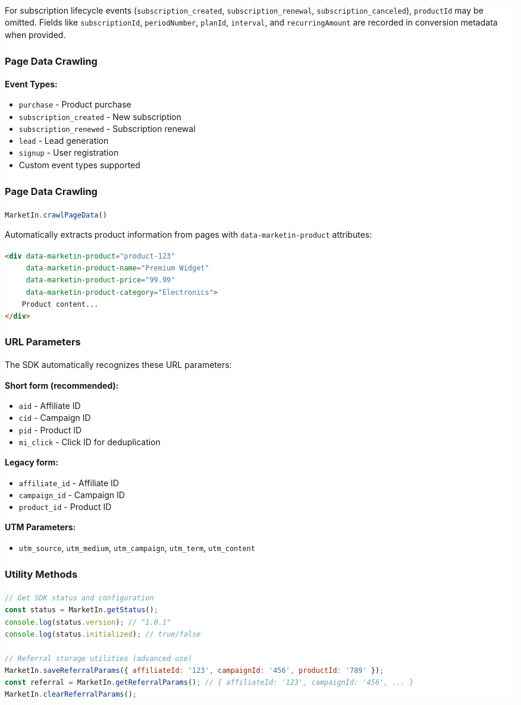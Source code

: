 For subscription lifecycle events (`subscription_created`, `subscription_renewal`, `subscription_canceled`), `productId` may be omitted. Fields like `subscriptionId`, `periodNumber`, `planId`, `interval`, and `recurringAmount` are recorded in conversion metadata when provided.

### Page Data Crawling

**Event Types:**
- `purchase` - Product purchase
- `subscription_created` - New subscription
- `subscription_renewed` - Subscription renewal
- `lead` - Lead generation
- `signup` - User registration
- Custom event types supported

### Page Data Crawling

```javascript
MarketIn.crawlPageData()
```

Automatically extracts product information from pages with `data-marketin-product` attributes:

```html
<div data-marketin-product="product-123" 
     data-marketin-product-name="Premium Widget"
     data-marketin-product-price="99.99"
     data-marketin-product-category="Electronics">
    Product content...
</div>
```

### URL Parameters

The SDK automatically recognizes these URL parameters:

**Short form (recommended):**
- `aid` - Affiliate ID
- `cid` - Campaign ID  
- `pid` - Product ID
- `mi_click` - Click ID for deduplication

**Legacy form:**
- `affiliate_id` - Affiliate ID
- `campaign_id` - Campaign ID
- `product_id` - Product ID

**UTM Parameters:**
- `utm_source`, `utm_medium`, `utm_campaign`, `utm_term`, `utm_content`

### Utility Methods

```javascript
// Get SDK status and configuration
const status = MarketIn.getStatus();
console.log(status.version); // "1.0.1"
console.log(status.initialized); // true/false

// Referral storage utilities (advanced use)
MarketIn.saveReferralParams({ affiliateId: '123', campaignId: '456', productId: '789' });
const referral = MarketIn.getReferralParams(); // { affiliateId: '123', campaignId: '456', ... }
MarketIn.clearReferralParams();
```
